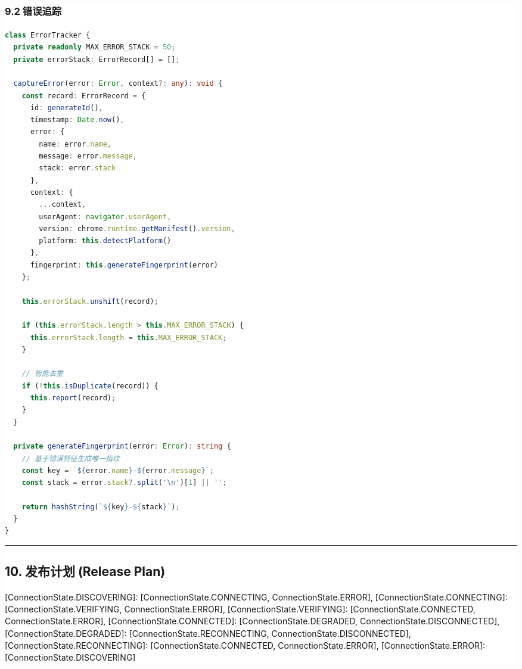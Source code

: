 
### 9.2 错误追踪

```typescript
class ErrorTracker {
  private readonly MAX_ERROR_STACK = 50;
  private errorStack: ErrorRecord[] = [];

  captureError(error: Error, context?: any): void {
    const record: ErrorRecord = {
      id: generateId(),
      timestamp: Date.now(),
      error: {
        name: error.name,
        message: error.message,
        stack: error.stack
      },
      context: {
        ...context,
        userAgent: navigator.userAgent,
        version: chrome.runtime.getManifest().version,
        platform: this.detectPlatform()
      },
      fingerprint: this.generateFingerprint(error)
    };

    this.errorStack.unshift(record);

    if (this.errorStack.length > this.MAX_ERROR_STACK) {
      this.errorStack.length = this.MAX_ERROR_STACK;
    }

    // 智能去重
    if (!this.isDuplicate(record)) {
      this.report(record);
    }
  }

  private generateFingerprint(error: Error): string {
    // 基于错误特征生成唯一指纹
    const key = `${error.name}-${error.message}`;
    const stack = error.stack?.split('\n')[1] || '';

    return hashString(`${key}-${stack}`);
  }
}
```

---

## 10. 发布计划 (Release Plan)


  [ConnectionState.DISCONNECTED]: [ConnectionState.DISCOVERING],
  [ConnectionState.DISCOVERING]: [ConnectionState.CONNECTING, ConnectionState.ERROR],
  [ConnectionState.CONNECTING]: [ConnectionState.VERIFYING, ConnectionState.ERROR],
  [ConnectionState.VERIFYING]: [ConnectionState.CONNECTED, ConnectionState.ERROR],
  [ConnectionState.CONNECTED]: [ConnectionState.DEGRADED, ConnectionState.DISCONNECTED],
  [ConnectionState.DEGRADED]: [ConnectionState.RECONNECTING, ConnectionState.DISCONNECTED],
  [ConnectionState.RECONNECTING]: [ConnectionState.CONNECTED, ConnectionState.ERROR],
  [ConnectionState.ERROR]: [ConnectionState.DISCOVERING]